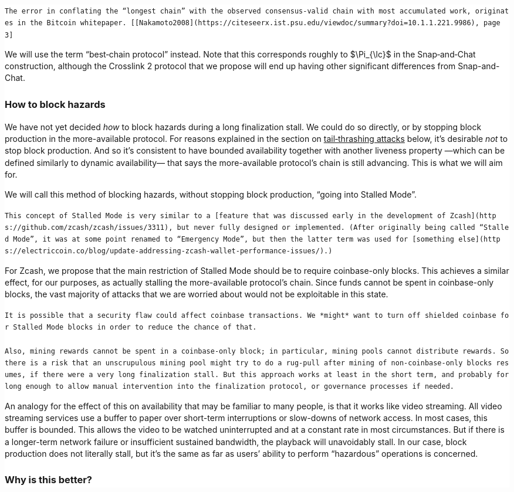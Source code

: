 ```admonish info "Historical note"
The error in conflating the “longest chain” with the observed consensus-valid chain with most accumulated work, originates in the Bitcoin whitepaper. [[Nakamoto2008](https://citeseerx.ist.psu.edu/viewdoc/summary?doi=10.1.1.221.9986), page 3]
```

We will use the term “best‑chain protocol” instead. Note that this corresponds roughly to $\Pi_{\lc}$ in the Snap‑and‑Chat construction, although the Crosslink 2 protocol that we propose will end up having other significant differences from Snap-and-Chat.

### How to block hazards

We have not yet decided *how* to block hazards during a long finalization stall. We could do so directly, or by stopping block production in the more-available protocol. For reasons explained in the section on [tail‑thrashing attacks](#tail‑thrashing-attacks) below, it’s desirable *not* to stop block production. And so it’s consistent to have bounded availability together with another liveness property —which can be defined similarly to dynamic availability— that says the more-available protocol’s chain is still advancing. This is what we will aim for.

We will call this method of blocking hazards, without stopping block production, “going into Stalled Mode”.

```admonish info "Historical note"
This concept of Stalled Mode is very similar to a [feature that was discussed early in the development of Zcash](https://github.com/zcash/zcash/issues/3311), but never fully designed or implemented. (After originally being called “Stalled Mode”, it was at some point renamed to “Emergency Mode”, but then the latter term was used for [something else](https://electriccoin.co/blog/update-addressing-zcash-wallet-performance-issues/).)
```

For Zcash, we propose that the main restriction of Stalled Mode should be to require coinbase-only blocks. This achieves a similar effect, for our purposes, as actually stalling the more-available protocol’s chain. Since funds cannot be spent in coinbase-only blocks, the vast majority of attacks that we are worried about would not be exploitable in this state.

```admonish info
It is possible that a security flaw could affect coinbase transactions. We *might* want to turn off shielded coinbase for Stalled Mode blocks in order to reduce the chance of that.

Also, mining rewards cannot be spent in a coinbase-only block; in particular, mining pools cannot distribute rewards. So there is a risk that an unscrupulous mining pool might try to do a rug-pull after mining of non-coinbase-only blocks resumes, if there were a very long finalization stall. But this approach works at least in the short term, and probably for long enough to allow manual intervention into the finalization protocol, or governance processes if needed.
```

An analogy for the effect of this on availability that may be familiar to many people, is that it works like video streaming. All video streaming services use a buffer to paper over short-term interruptions or slow-downs of network access. In most cases, this buffer is bounded. This allows the video to be watched uninterrupted and at a constant rate in most circumstances. But if there is a longer-term network failure or insufficient sustained bandwidth, the playback will unavoidably stall. In our case, block production does not literally stall, but it’s the same as far as users’ ability to perform “hazardous” operations is concerned.

### Why is this better?
